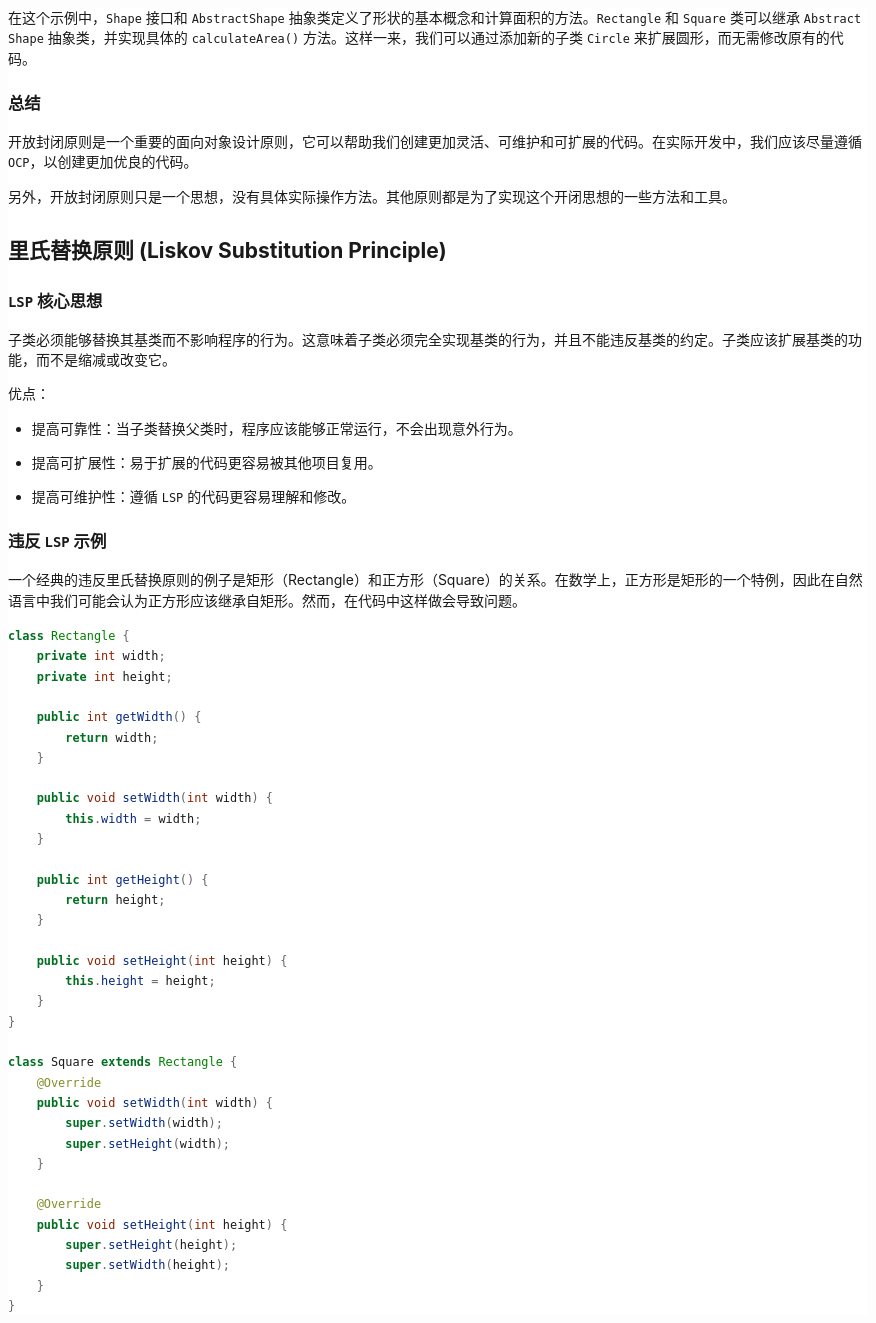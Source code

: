
在这个示例中，`Shape` 接口和 `AbstractShape` 抽象类定义了形状的基本概念和计算面积的方法。`Rectangle` 和 `Square` 类可以继承 `AbstractShape` 抽象类，并实现具体的 `calculateArea()` 方法。这样一来，我们可以通过添加新的子类 `Circle` 来扩展圆形，而无需修改原有的代码。

### 总结

开放封闭原则是一个重要的面向对象设计原则，它可以帮助我们创建更加灵活、可维护和可扩展的代码。在实际开发中，我们应该尽量遵循 `OCP`，以创建更加优良的代码。

另外，开放封闭原则只是一个思想，没有具体实际操作方法。其他原则都是为了实现这个开闭思想的一些方法和工具。



## 里氏替换原则 (Liskov Substitution Principle)

### `LSP` 核心思想

子类必须能够替换其基类而不影响程序的行为。这意味着子类必须完全实现基类的行为，并且不能违反基类的约定。子类应该扩展基类的功能，而不是缩减或改变它。

优点：

* 提高可靠性：当子类替换父类时，程序应该能够正常运行，不会出现意外行为。

* 提高可扩展性：易于扩展的代码更容易被其他项目复用。

* 提高可维护性：遵循 `LSP` 的代码更容易理解和修改。

###  违反 `LSP` 示例

一个经典的违反里氏替换原则的例子是矩形（Rectangle）和正方形（Square）的关系。在数学上，正方形是矩形的一个特例，因此在自然语言中我们可能会认为正方形应该继承自矩形。然而，在代码中这样做会导致问题。

```Java
class Rectangle {
    private int width;
    private int height;

    public int getWidth() {
        return width;
    }

    public void setWidth(int width) {
        this.width = width;
    }

    public int getHeight() {
        return height;
    }

    public void setHeight(int height) {
        this.height = height;
    }
}

class Square extends Rectangle {
    @Override
    public void setWidth(int width) {
        super.setWidth(width);
        super.setHeight(width);
    }

    @Override
    public void setHeight(int height) {
        super.setHeight(height);
        super.setWidth(height);
    }
}
```
